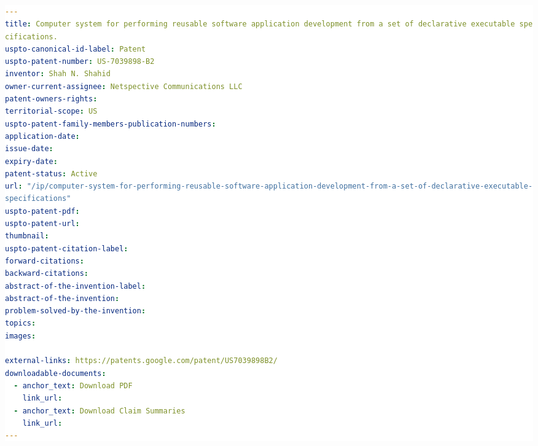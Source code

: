 ```yaml
---
title: Computer system for performing reusable software application development from a set of declarative executable specifications.
uspto-canonical-id-label: Patent
uspto-patent-number: US-7039898-B2
inventor: Shah N. Shahid
owner-current-assignee: Netspective Communications LLC
patent-owners-rights: 
territorial-scope: US
uspto-patent-family-members-publication-numbers:
application-date: 
issue-date: 
expiry-date: 
patent-status: Active
url: "/ip/computer-system-for-performing-reusable-software-application-development-from-a-set-of-declarative-executable-specifications"
uspto-patent-pdf:
uspto-patent-url:
thumbnail: 
uspto-patent-citation-label: 
forward-citations: 
backward-citations:
abstract-of-the-invention-label: 
abstract-of-the-invention: 
problem-solved-by-the-invention:
topics: 
images: 

external-links: https://patents.google.com/patent/US7039898B2/
downloadable-documents: 
  - anchor_text: Download PDF
    link_url: 
  - anchor_text: Download Claim Summaries
    link_url: 
---
```



<div class="center-elements"> 
